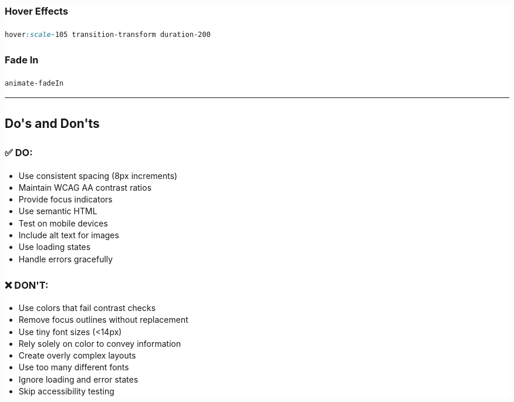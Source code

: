 ### Hover Effects
```css
hover:scale-105 transition-transform duration-200
```

### Fade In
```css
animate-fadeIn
```

---

## Do's and Don'ts

### ✅ DO:
- Use consistent spacing (8px increments)
- Maintain WCAG AA contrast ratios
- Provide focus indicators
- Use semantic HTML
- Test on mobile devices
- Include alt text for images
- Use loading states
- Handle errors gracefully

### ❌ DON'T:
- Use colors that fail contrast checks
- Remove focus outlines without replacement
- Use tiny font sizes (<14px)
- Rely solely on color to convey information
- Create overly complex layouts
- Use too many different fonts
- Ignore loading and error states
- Skip accessibility testing
